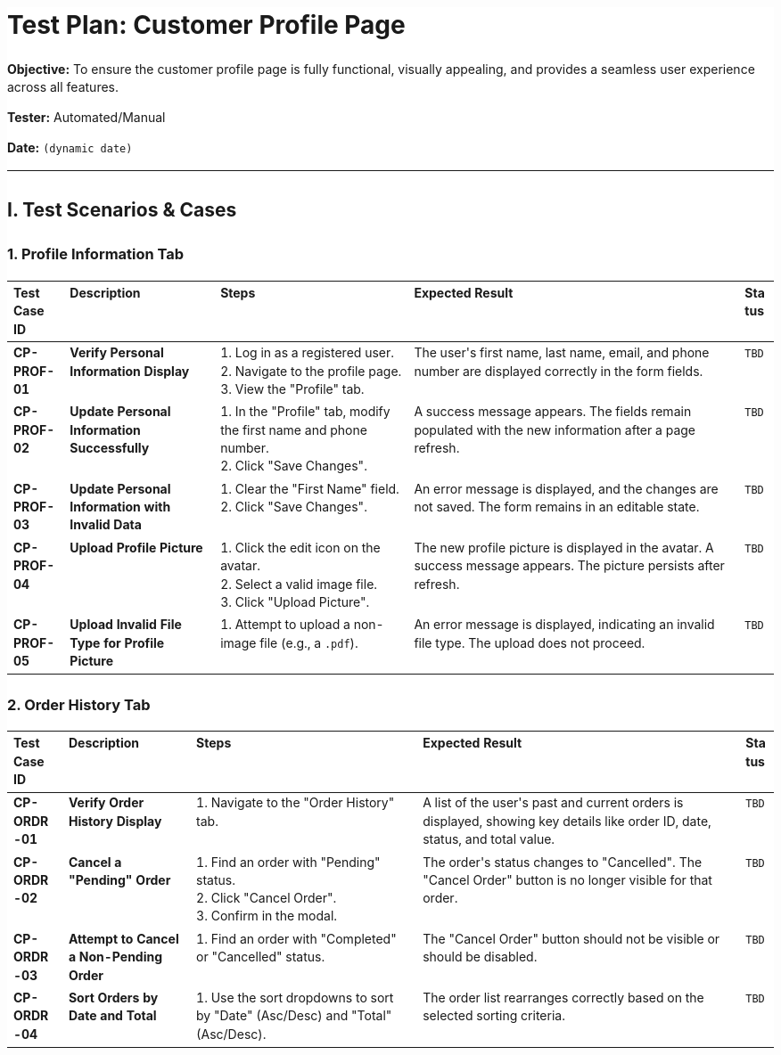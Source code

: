 # Test Plan: Customer Profile Page

**Objective:** To ensure the customer profile page is fully functional, visually appealing, and provides a seamless user experience across all features.

**Tester:** Automated/Manual

**Date:** `(dynamic date)`

---

## I. Test Scenarios & Cases

### 1. Profile Information Tab

| Test Case ID | Description                                                               | Steps                                                                                                                              | Expected Result                                                                                                    | Status |
| :----------- | :------------------------------------------------------------------------ | :--------------------------------------------------------------------------------------------------------------------------------- | :----------------------------------------------------------------------------------------------------------------- | :----- |
| **CP-PROF-01** | **Verify Personal Information Display**                                   | 1. Log in as a registered user. <br> 2. Navigate to the profile page. <br> 3. View the "Profile" tab.                               | The user's first name, last name, email, and phone number are displayed correctly in the form fields.              | `TBD`  |
| **CP-PROF-02** | **Update Personal Information Successfully**                              | 1. In the "Profile" tab, modify the first name and phone number. <br> 2. Click "Save Changes".                                     | A success message appears. The fields remain populated with the new information after a page refresh.            | `TBD`  |
| **CP-PROF-03** | **Update Personal Information with Invalid Data**                         | 1. Clear the "First Name" field. <br> 2. Click "Save Changes".                                                                     | An error message is displayed, and the changes are not saved. The form remains in an editable state.               | `TBD`  |
| **CP-PROF-04** | **Upload Profile Picture**                                                | 1. Click the edit icon on the avatar. <br> 2. Select a valid image file. <br> 3. Click "Upload Picture".                          | The new profile picture is displayed in the avatar. A success message appears. The picture persists after refresh. | `TBD`  |
| **CP-PROF-05** | **Upload Invalid File Type for Profile Picture**                          | 1. Attempt to upload a non-image file (e.g., a `.pdf`).                                                                            | An error message is displayed, indicating an invalid file type. The upload does not proceed.                       | `TBD`  |

### 2. Order History Tab

| Test Case ID | Description                                                               | Steps                                                                                                                            | Expected Result                                                                                                                                                                                                                                                        | Status |
| :----------- | :------------------------------------------------------------------------ | :------------------------------------------------------------------------------------------------------------------------------- | :------------------------------------------------------------------------------------------------------------------------------------------------------------------------------------------------------------------------------------------------------- | :----- |
| **CP-ORDR-01** | **Verify Order History Display**                                          | 1. Navigate to the "Order History" tab.                                                                                          | A list of the user's past and current orders is displayed, showing key details like order ID, date, status, and total value.                                                                                                                      | `TBD`  |
| **CP-ORDR-02** | **Cancel a "Pending" Order**                                              | 1. Find an order with "Pending" status. <br> 2. Click "Cancel Order". <br> 3. Confirm in the modal.                                | The order's status changes to "Cancelled". The "Cancel Order" button is no longer visible for that order.                                                                                                                                                | `TBD`  |
| **CP-ORDR-03** | **Attempt to Cancel a Non-Pending Order**                                 | 1. Find an order with "Completed" or "Cancelled" status.                                                                         | The "Cancel Order" button should not be visible or should be disabled.                                                                                                                                                                                   | `TBD`  |
| **CP-ORDR-04** | **Sort Orders by Date and Total**                                         | 1. Use the sort dropdowns to sort by "Date" (Asc/Desc) and "Total" (Asc/Desc).                                                   | The order list rearranges correctly based on the selected sorting criteria.                                                                                                                                                                                | `TBD`  |